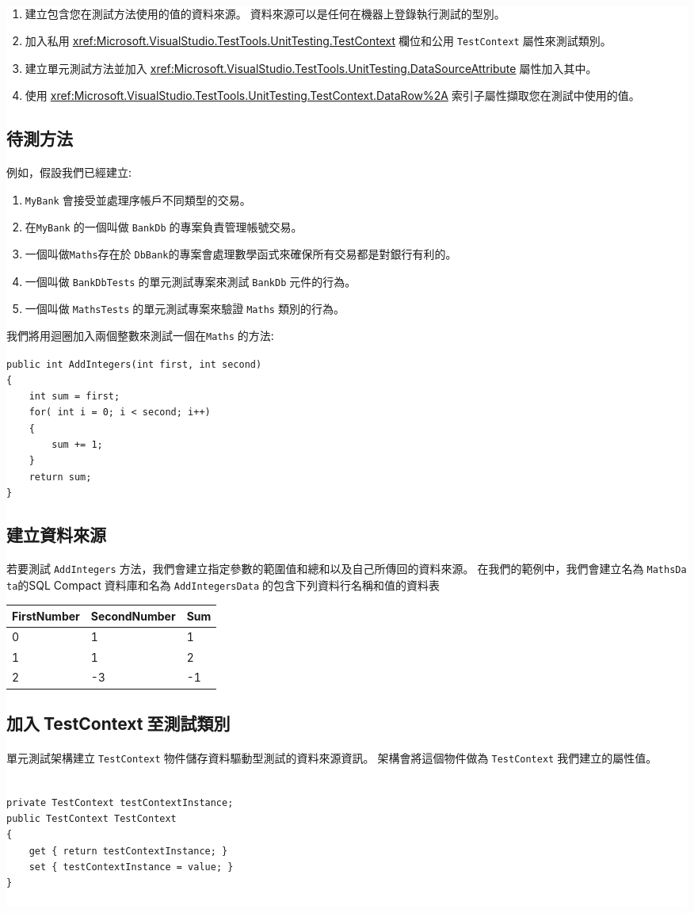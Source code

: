 1.  建立包含您在測試方法使用的值的資料來源。  資料來源可以是任何在機器上登錄執行測試的型別。  
  
2.  加入私用 <xref:Microsoft.VisualStudio.TestTools.UnitTesting.TestContext> 欄位和公用 `TestContext` 屬性來測試類別。  
  
3.  建立單元測試方法並加入 <xref:Microsoft.VisualStudio.TestTools.UnitTesting.DataSourceAttribute> 屬性加入其中。  
  
4.  使用 <xref:Microsoft.VisualStudio.TestTools.UnitTesting.TestContext.DataRow%2A> 索引子屬性擷取您在測試中使用的值。  
  
##  <a name="BKMK_The_method_under_test"></a> 待測方法  
 例如，假設我們已經建立:  
  
1.  `MyBank` 會接受並處理序帳戶不同類型的交易。  
  
2.  在`MyBank` 的一個叫做 `BankDb` 的專案負責管理帳號交易。  
  
3.  一個叫做`Maths`存在於 `DbBank`的專案會處理數學函式來確保所有交易都是對銀行有利的。  
  
4.  一個叫做 `BankDbTests` 的單元測試專案來測試 `BankDb` 元件的行為。  
  
5.  一個叫做 `MathsTests` 的單元測試專案來驗證 `Maths` 類別的行為。  
  
 我們將用迴圈加入兩個整數來測試一個在`Maths` 的方法:  
  
```  
public int AddIntegers(int first, int second)  
{  
    int sum = first;  
    for( int i = 0; i < second; i++)  
    {  
        sum += 1;  
    }  
    return sum;  
}  
```  
  
##  <a name="BKMK_Creating_a_data_source"></a> 建立資料來源  
 若要測試 `AddIntegers` 方法，我們會建立指定參數的範圍值和總和以及自己所傳回的資料來源。  在我們的範例中，我們會建立名為 `MathsData`的SQL Compact 資料庫和名為 `AddIntegersData` 的包含下列資料行名稱和值的資料表  
  
|FirstNumber|SecondNumber|Sum|  
|-----------------|------------------|---------|  
|0|1|1|  
|1|1|2|  
|2|\-3|\-1|  
  
##  <a name="BKMK_Adding_a_TestContext_to_the_test_class"></a> 加入 TestContext 至測試類別  
 單元測試架構建立 `TestContext` 物件儲存資料驅動型測試的資料來源資訊。   架構會將這個物件做為 `TestContext` 我們建立的屬性值。  
  
```  
  
private TestContext testContextInstance;  
public TestContext TestContext  
{  
    get { return testContextInstance; }  
    set { testContextInstance = value; }  
}  
  
```  
  